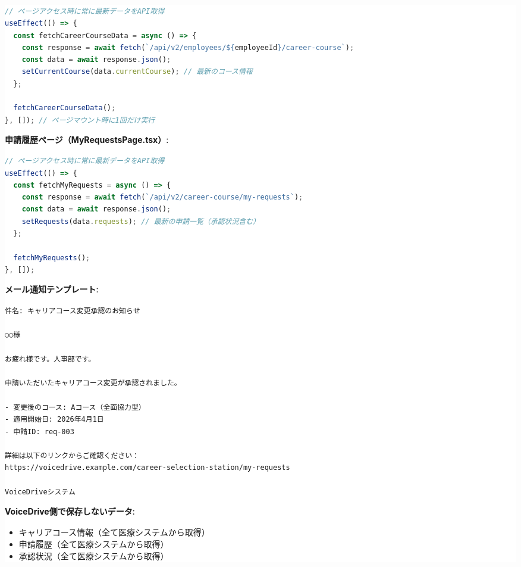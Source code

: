 ```typescript
// ページアクセス時に常に最新データをAPI取得
useEffect(() => {
  const fetchCareerCourseData = async () => {
    const response = await fetch(`/api/v2/employees/${employeeId}/career-course`);
    const data = await response.json();
    setCurrentCourse(data.currentCourse); // 最新のコース情報
  };

  fetchCareerCourseData();
}, []); // ページマウント時に1回だけ実行
```

**申請履歴ページ（MyRequestsPage.tsx）**:

```typescript
// ページアクセス時に常に最新データをAPI取得
useEffect(() => {
  const fetchMyRequests = async () => {
    const response = await fetch(`/api/v2/career-course/my-requests`);
    const data = await response.json();
    setRequests(data.requests); // 最新の申請一覧（承認状況含む）
  };

  fetchMyRequests();
}, []);
```

**メール通知テンプレート**:

```
件名: キャリアコース変更承認のお知らせ

○○様

お疲れ様です。人事部です。

申請いただいたキャリアコース変更が承認されました。

- 変更後のコース: Aコース（全面協力型）
- 適用開始日: 2026年4月1日
- 申請ID: req-003

詳細は以下のリンクからご確認ください：
https://voicedrive.example.com/career-selection-station/my-requests

VoiceDriveシステム
```

**VoiceDrive側で保存しないデータ**:

- キャリアコース情報（全て医療システムから取得）
- 申請履歴（全て医療システムから取得）
- 承認状況（全て医療システムから取得）
